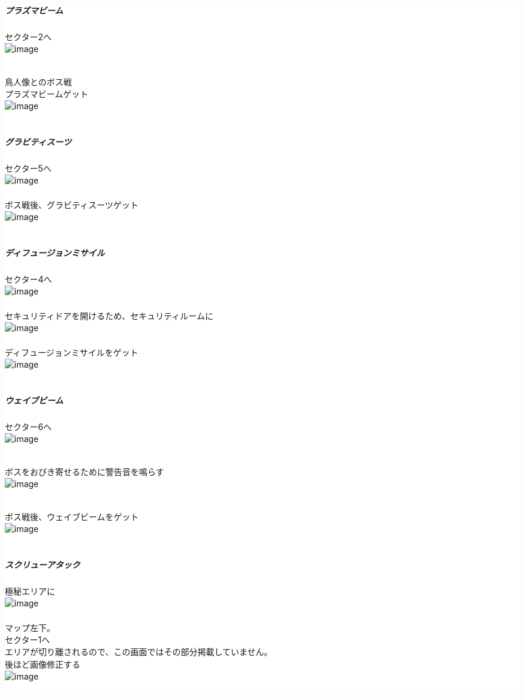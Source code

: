 ##### プラズマビーム
セクター2へ  
<img src="{{ './images/2024-10-14-14-24-34.png' }}" alt="image" width="500"/>  
<br>

鳥人像とのボス戦  
プラズマビームゲット  
<img src="{{ './images/2024-10-14-14-25-25.png' }}" alt="image" width="500"/>  
<br>

##### グラビティスーツ
セクター5へ  
<img src="{{ './images/2024-10-14-14-27-23.png' }}" alt="image" width="500"/>  
<br>
ボス戦後、グラビティスーツゲット  
<img src="{{ './images/2024-10-14-14-28-49.png' }}" alt="image" width="500"/>  
<br>

##### ディフュージョンミサイル
セクター4へ  
<img src="{{ './images/2024-10-14-15-21-53.png' }}" alt="image" width="500"/>  
<br>
セキュリティドアを開けるため、セキュリティルームに  
<img src="{{ './images/2024-10-14-15-22-11.png' }}" alt="image" width="500"/>  
<br>
ディフュージョンミサイルをゲット  
<img src="{{ './images/2024-10-14-15-22-49.png' }}" alt="image" width="500"/>  
<br>

##### ウェイブビーム
セクター6へ  
<img src="{{ './images/2024-10-14-15-24-02.png' }}" alt="image" width="500"/>  
<br>

ボスをおびき寄せるために警告音を鳴らす  
<img src="{{ './images/2024-10-14-15-32-48.png' }}" alt="image" width="500"/>  
<br>

ボス戦後、ウェイブビームをゲット  
<img src="{{ './images/2024-10-14-15-33-49.png' }}" alt="image" width="500"/>  
<br>

##### スクリューアタック
極秘エリアに  
<img src="{{ './images/2024-10-14-15-34-37.png' }}" alt="image" width="500"/>  
<br>
マップ左下。  
セクター1へ  
エリアが切り離されるので、この画面ではその部分掲載していません。  
後ほど画像修正する  
<img src="{{ './images/2024-10-14-15-35-25.png' }}" alt="image" width="500"/>  
<br>
